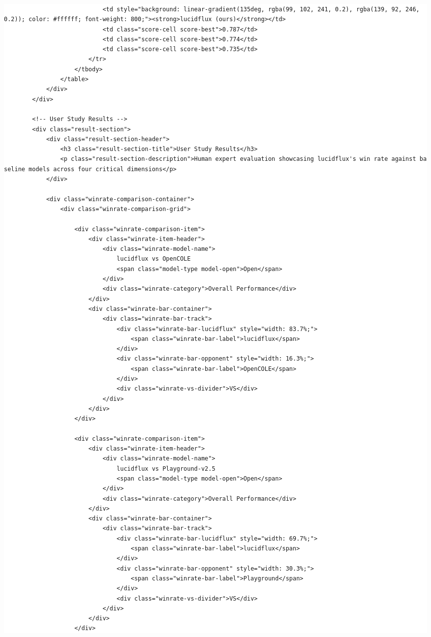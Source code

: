                                 <td style="background: linear-gradient(135deg, rgba(99, 102, 241, 0.2), rgba(139, 92, 246, 0.2)); color: #ffffff; font-weight: 800;"><strong>lucidflux (ours)</strong></td>
                                <td class="score-cell score-best">0.787</td>
                                <td class="score-cell score-best">0.774</td>
                                <td class="score-cell score-best">0.735</td>
                            </tr>
                        </tbody>
                    </table>
                </div>
            </div>
            
            <!-- User Study Results -->
            <div class="result-section">
                <div class="result-section-header">
                    <h3 class="result-section-title">User Study Results</h3>
                    <p class="result-section-description">Human expert evaluation showcasing lucidflux's win rate against baseline models across four critical dimensions</p>
                </div>
                
                <div class="winrate-comparison-container">
                    <div class="winrate-comparison-grid">

                        <div class="winrate-comparison-item">
                            <div class="winrate-item-header">
                                <div class="winrate-model-name">
                                    lucidflux vs OpenCOLE 
                                    <span class="model-type model-open">Open</span>
                                </div>
                                <div class="winrate-category">Overall Performance</div>
                            </div>
                            <div class="winrate-bar-container">
                                <div class="winrate-bar-track">
                                    <div class="winrate-bar-lucidflux" style="width: 83.7%;">
                                        <span class="winrate-bar-label">lucidflux</span>
                                    </div>
                                    <div class="winrate-bar-opponent" style="width: 16.3%;">
                                        <span class="winrate-bar-label">OpenCOLE</span>
                                    </div>
                                    <div class="winrate-vs-divider">VS</div>
                                </div>
                            </div>
                        </div>

                        <div class="winrate-comparison-item">
                            <div class="winrate-item-header">
                                <div class="winrate-model-name">
                                    lucidflux vs Playground-v2.5 
                                    <span class="model-type model-open">Open</span>
                                </div>
                                <div class="winrate-category">Overall Performance</div>
                            </div>
                            <div class="winrate-bar-container">
                                <div class="winrate-bar-track">
                                    <div class="winrate-bar-lucidflux" style="width: 69.7%;">
                                        <span class="winrate-bar-label">lucidflux</span>
                                    </div>
                                    <div class="winrate-bar-opponent" style="width: 30.3%;">
                                        <span class="winrate-bar-label">Playground</span>
                                    </div>
                                    <div class="winrate-vs-divider">VS</div>
                                </div>
                            </div>
                        </div>
